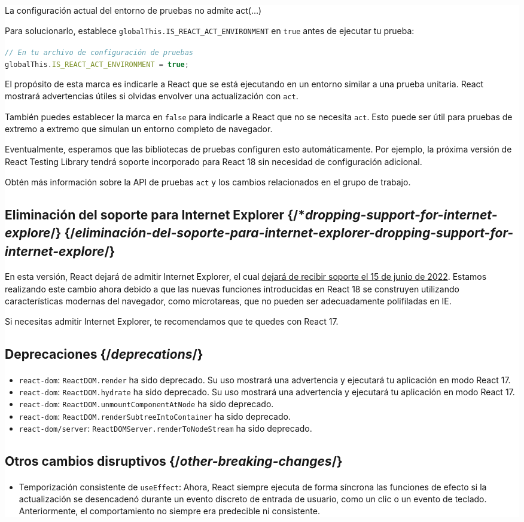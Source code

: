 <ConsoleBlock level="error">

La configuración actual del entorno de pruebas no admite act(…)

</ConsoleBlock>

Para solucionarlo, establece `globalThis.IS_REACT_ACT_ENVIRONMENT` en `true` antes de ejecutar tu prueba:

```js
// En tu archivo de configuración de pruebas
globalThis.IS_REACT_ACT_ENVIRONMENT = true;
```

El propósito de esta marca es indicarle a React que se está ejecutando en un entorno similar a una prueba unitaria. React mostrará advertencias útiles si olvidas envolver una actualización con `act`.

También puedes establecer la marca en `false` para indicarle a React que no se necesita `act`. Esto puede ser útil para pruebas de extremo a extremo que simulan un entorno completo de navegador.

Eventualmente, esperamos que las bibliotecas de pruebas configuren esto automáticamente. Por ejemplo, la próxima versión de React Testing Library tendrá soporte incorporado para React 18 sin necesidad de configuración adicional.

Obtén más información sobre la API de pruebas `act` y los cambios relacionados en el grupo de trabajo.

## Eliminación del soporte para Internet Explorer {/**dropping-support-for-internet-explore*/} {/*eliminación-del-soporte-para-internet-explorer-dropping-support-for-internet-explore*/}

En esta versión, React dejará de admitir Internet Explorer, el cual [dejará de recibir soporte el 15 de junio de 2022](https://blogs.windows.com/windowsexperience/2021/05/19/the-future-of-internet-explorer-on-windows-10-is-in-microsoft-edge). Estamos realizando este cambio ahora debido a que las nuevas funciones introducidas en React 18 se construyen utilizando características modernas del navegador, como microtareas, que no pueden ser adecuadamente polifiladas en IE.

Si necesitas admitir Internet Explorer, te recomendamos que te quedes con React 17.

## Deprecaciones {/*deprecations*/}

- `react-dom`: `ReactDOM.render` ha sido deprecado. Su uso mostrará una advertencia y ejecutará tu aplicación en modo React 17.
- `react-dom`: `ReactDOM.hydrate` ha sido deprecado. Su uso mostrará una advertencia y ejecutará tu aplicación en modo React 17.
- `react-dom`: `ReactDOM.unmountComponentAtNode` ha sido deprecado.
- `react-dom`: `ReactDOM.renderSubtreeIntoContainer` ha sido deprecado.
- `react-dom/server`: `ReactDOMServer.renderToNodeStream` ha sido deprecado.

## Otros cambios disruptivos {/*other-breaking-changes*/}

- Temporización consistente de `useEffect`: Ahora, React siempre ejecuta de forma síncrona las funciones de efecto si la actualización se desencadenó durante un evento discreto de entrada de usuario, como un clic o un evento de teclado. Anteriormente, el comportamiento no siempre era predecible ni consistente.
